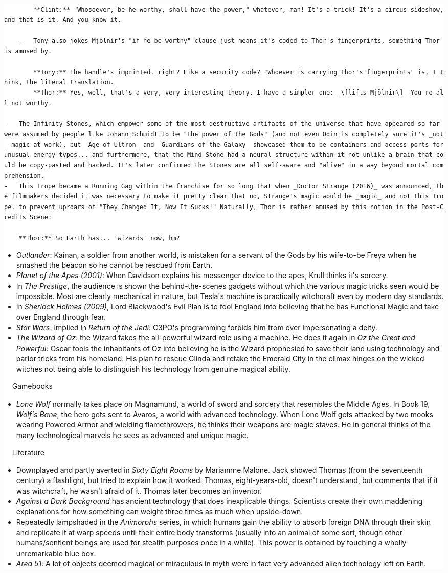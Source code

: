            **Clint:** "Whosoever, be he worthy, shall have the power," whatever, man! It's a trick! It's a circus sideshow, and that is it. And you know it.
            
        -   Tony also jokes Mjölnir's "if he be worthy" clause just means it's coded to Thor's fingerprints, something Thor is amused by.
            
            **Tony:** The handle's imprinted, right? Like a security code? "Whoever is carrying Thor's fingerprints" is, I think, the literal translation.  
            **Thor:** Yes, well, that's a very, very interesting theory. I have a simpler one: _\[lifts Mjölnir\]_ You're all not worthy.
            
    -   The Infinity Stones, which empower some of the most destructive artifacts of the universe that have appeared so far were assumed by people like Johann Schmidt to be "the power of the Gods" (and not even Odin is completely sure it's _not_ magic at work), but _Age of Ultron_ and _Guardians of the Galaxy_ showcased them to be containers and access ports for unusual energy types... and furthermore, that the Mind Stone had a neural structure within it not unlike a brain that could be copy-pasted and hacked. It's later confirmed the Stones are all self-aware and "alive" in a way beyond mortal comprehension.
    -   This Trope became a Running Gag within the franchise for so long that when _Doctor Strange (2016)_ was announced, the filmmakers decided it was necessary to make it pretty clear that no, Strange's magic would be _magic_ and not this Trope, to prevent uproars of "They Changed It, Now It Sucks!" Naturally, Thor is rather amused by this notion in the Post-Credits Scene:
        
        **Thor:** So Earth has... 'wizards' now, hm?
        

-   _Outlander_: Kainan, a soldier from another world, is mistaken for a servant of the Gods by his wife-to-be Freya when he smashed the beacon so he cannot be rescued from Earth.
-   _Planet of the Apes (2001)_: When Davidson explains his messenger device to the apes, Krull thinks it's sorcery.
-   In _The Prestige_, the audience is shown the behind-the-scenes gadgets without which the various magic tricks seen would be impossible. Most are clearly mechanical in nature, but Tesla's machine is practically witchcraft even by modern day standards.
-   In _Sherlock Holmes (2009)_, Lord Blackwood's Evil Plan is to fool England into believing that he has Functional Magic and take over England through fear.
-   _Star Wars_: Implied in _Return of the Jedi_: C3PO's programming forbids him from ever impersonating a deity.
-   _The Wizard of Oz_: the Wizard fakes the all-powerful wizard role using a machine. He does it again in _Oz the Great and Powerful_: Oscar fools the inhabitants of Oz into believing he is the Wizard prophesied to save their land using technology and parlor tricks from his homeland. His plan to rescue Glinda and retake the Emerald City in the climax hinges on the wicked witches not being able to distinguish his technology from genuine magical ability.

    Gamebooks 

-   _Lone Wolf_ normally takes place on Magnamund, a world of sword and sorcery that resembles the Middle Ages. In Book 19, _Wolf's Bane_, the hero gets sent to Avaros, a world with advanced technology. When Lone Wolf gets attacked by two mooks wearing Powered Armor and wielding flamethrowers, he thinks their weapons are magic staves. He in general thinks of the many technological marvels he sees as advanced and unique magic.

    Literature 

-   Downplayed and partly averted in _Sixty Eight Rooms_ by Mariannne Malone. Jack showed Thomas (from the seventeenth century) a flashlight, but tried to explain how it worked. Thomas, eight-years-old, doesn't understand, but comments that if it was witchcraft, he wasn't afraid of it. Thomas later becomes an inventor.
-   _Against a Dark Background_ has ancient technology that does inexplicable things. Scientists create their own maddening explanations for how something can weight three times as much when upside-down.
-   Repeatedly lampshaded in the _Animorphs_ series, in which humans gain the ability to absorb foreign DNA through their skin and replicate it at warp speeds until their entire body transforms (usually into an animal of some sort, though other humans/sentient beings are used for stealth purposes once in a while). This power is obtained by touching a wholly unremarkable blue box.
-   _Area 51_: A lot of objects deemed magical or miraculous in myth were in fact very advanced alien technology left on Earth.